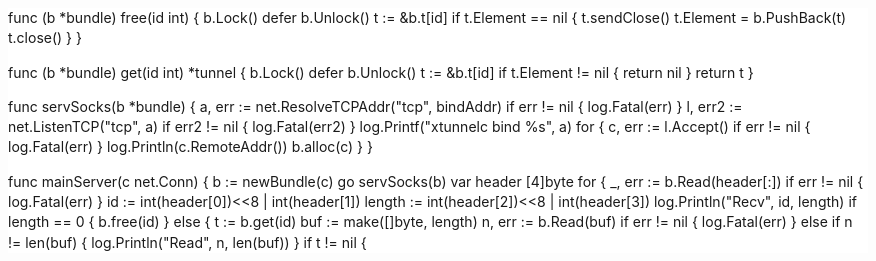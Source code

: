 func (b *bundle) free(id int) {
	b.Lock()
	defer b.Unlock()
	t := &b.t[id]
	if t.Element == nil {
		t.sendClose()
		t.Element = b.PushBack(t)
		t.close()
	}
}

func (b *bundle) get(id int) *tunnel {
	b.Lock()
	defer b.Unlock()
	t := &b.t[id]
	if t.Element != nil {
		return nil
	}
	return t
}

func servSocks(b *bundle) {
	a, err := net.ResolveTCPAddr("tcp", bindAddr)
	if err != nil {
		log.Fatal(err)
	}
	l, err2 := net.ListenTCP("tcp", a)
	if err2 != nil {
		log.Fatal(err2)
	}
	log.Printf("xtunnelc bind %s", a)
	for {
		c, err := l.Accept()
		if err != nil {
			log.Fatal(err)
		}
		log.Println(c.RemoteAddr())
		b.alloc(c)
	}
}

func mainServer(c net.Conn) {
	b := newBundle(c)
	go servSocks(b)
	var header [4]byte
	for {
		_, err := b.Read(header[:])
		if err != nil {
			log.Fatal(err)
		}
		id := int(header[0])<<8 | int(header[1])
		length := int(header[2])<<8 | int(header[3])
		log.Println("Recv", id, length)
		if length == 0 {
			b.free(id)
		} else {
			t := b.get(id)
			buf := make([]byte, length)
			n, err := b.Read(buf)
			if err != nil {
				log.Fatal(err)
			} else if n != len(buf) {
				log.Println("Read", n, len(buf))
			}
			if t != nil {